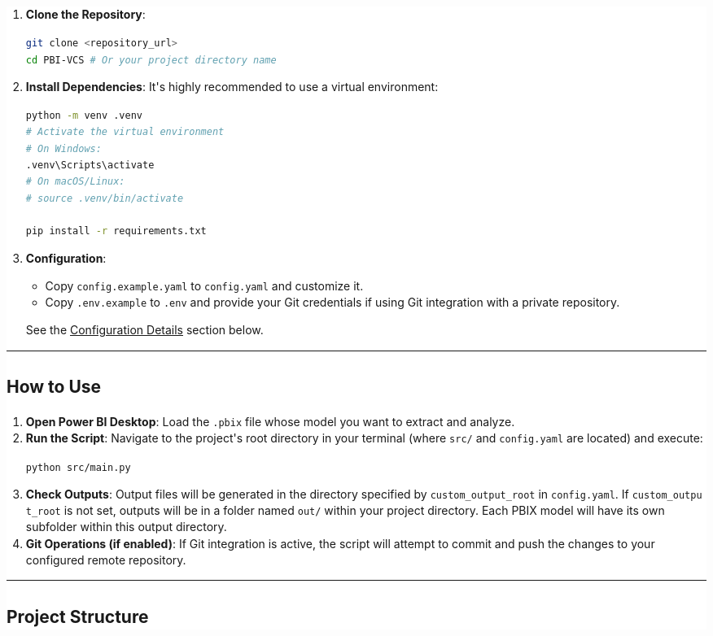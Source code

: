 1.  **Clone the Repository**:
    ```bash
    git clone <repository_url>
    cd PBI-VCS # Or your project directory name
    ```

2.  **Install Dependencies**:
    It's highly recommended to use a virtual environment:
    ```bash
    python -m venv .venv
    # Activate the virtual environment
    # On Windows:
    .venv\Scripts\activate
    # On macOS/Linux:
    # source .venv/bin/activate

    pip install -r requirements.txt
    ```

3.  **Configuration**:
    *   Copy `config.example.yaml` to `config.yaml` and customize it.
    *   Copy `.env.example` to `.env` and provide your Git credentials if using Git integration with a private repository.

    See the [Configuration Details](#configuration-details) section below.

---

## How to Use

1.  **Open Power BI Desktop**: Load the `.pbix` file whose model you want to extract and analyze.
2.  **Run the Script**:
    Navigate to the project's root directory in your terminal (where `src/` and `config.yaml` are located) and execute:
    ```bash
    python src/main.py
    ```
3.  **Check Outputs**: Output files will be generated in the directory specified by `custom_output_root` in `config.yaml`. If `custom_output_root` is not set, outputs will be in a folder named `out/` within your project directory. Each PBIX model will have its own subfolder within this output directory.
4.  **Git Operations (if enabled)**: If Git integration is active, the script will attempt to commit and push the changes to your configured remote repository.

---

## Project Structure
